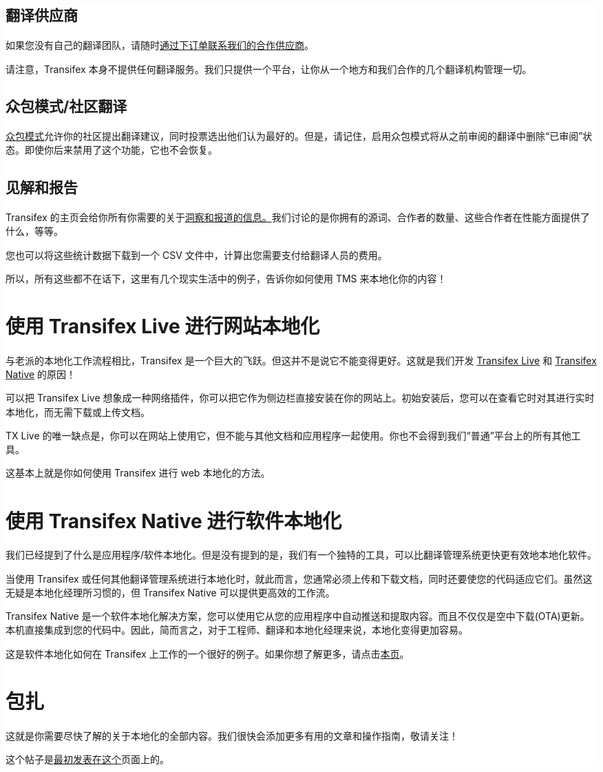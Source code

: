 ## 翻译供应商

如果您没有自己的翻译团队，请随时[通过下订单联系我们的合作供应商](https://www.transifex.com/translation-vendors/)。

请注意，Transifex 本身不提供任何翻译服务。我们只提供一个平台，让你从一个地方和我们合作的几个翻译机构管理一切。

## 众包模式/社区翻译

[众包模式](https://docs.transifex.com/projects/enabling-crowdsourcing-mode)允许你的社区提出翻译建议，同时投票选出他们认为最好的。但是，请记住，启用众包模式将从之前审阅的翻译中删除“已审阅”状态。即使你后来禁用了这个功能，它也不会恢复。

## 见解和报告

Transifex 的主页会给你所有你需要的关于[洞察和报道的信息。](https://www.transifex.com/features/reporting/)我们讨论的是你拥有的源词、合作者的数量、这些合作者在性能方面提供了什么，等等。

您也可以将这些统计数据下载到一个 CSV 文件中，计算出您需要支付给翻译人员的费用。

所以，所有这些都不在话下，这里有几个现实生活中的例子，告诉你如何使用 TMS 来本地化你的内容！

# 使用 Transifex Live 进行网站本地化

与老派的本地化工作流程相比，Transifex 是一个巨大的飞跃。但这并不是说它不能变得更好。这就是我们开发 [Transifex Live](https://docs.transifex.com/live/introduction) 和 [Transifex Native](https://www.transifex.com/native/) 的原因！

可以把 Transifex Live 想象成一种网络插件，你可以把它作为侧边栏直接安装在你的网站上。初始安装后，您可以在查看它时对其进行实时本地化，而无需下载或上传文档。

TX Live 的唯一缺点是，你可以在网站上使用它，但不能与其他文档和应用程序一起使用。你也不会得到我们“普通”平台上的所有其他工具。

这基本上就是你如何使用 Transifex 进行 web 本地化的方法。

# 使用 Transifex Native 进行软件本地化

我们已经提到了什么是应用程序/软件本地化。但是没有提到的是，我们有一个独特的工具，可以比翻译管理系统更快更有效地本地化软件。

当使用 Transifex 或任何其他翻译管理系统进行本地化时，就此而言，您通常必须上传和下载文档，同时还要使您的代码适应它们。虽然这无疑是本地化经理所习惯的，但 Transifex Native 可以提供更高效的工作流。

Transifex Native 是一个软件本地化解决方案，您可以使用它从您的应用程序中自动推送和提取内容。而且不仅仅是空中下载(OTA)更新。本机直接集成到您的代码中。因此，简而言之，对于工程师、翻译和本地化经理来说，本地化变得更加容易。

这是软件本地化如何在 Transifex 上工作的一个很好的例子。如果你想了解更多，请点击[本页](https://www.transifex.com/native/)。

# 包扎

这就是你需要尽快了解的关于本地化的全部内容。我们很快会添加更多有用的文章和操作指南，敬请关注！

这个帖子是[最初发表在这个](https://www.transifex.com/blog/2021/what-is-localization/)页面上的。